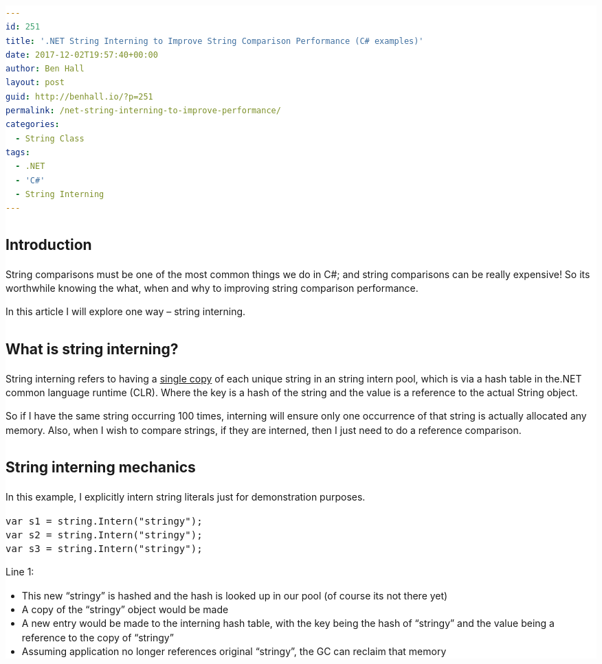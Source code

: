 ```yaml
---
id: 251
title: '.NET String Interning to Improve String Comparison Performance (C# examples)'
date: 2017-12-02T19:57:40+00:00
author: Ben Hall
layout: post
guid: http://benhall.io/?p=251
permalink: /net-string-interning-to-improve-performance/
categories:
  - String Class
tags:
  - .NET
  - 'C#'
  - String Interning
---
```

## Introduction

String comparisons must be one of the most common things we do in C#; and string comparisons can be really expensive! So its worthwhile knowing the what, when and why to improving string comparison performance.

In this article I will explore one way &#8211; string interning.

## What is string interning?

String interning refers to having a <span style="text-decoration: underline;">single copy</span> of each unique string in an string intern pool, which is via a hash table in the.NET common language runtime (CLR). Where the key is a hash of the string and the value is a reference to the actual String object.

So if I have the same string occurring 100 times, interning will ensure only one occurrence of that string is actually allocated any memory. Also, when I wish to compare strings, if they are interned, then I just need to do a reference comparison.

## String interning mechanics

In this example, I explicitly intern string literals just for demonstration purposes.

<pre class="lang:c# decode:true">var s1 = string.Intern("stringy"); 
var s2 = string.Intern("stringy");
var s3 = string.Intern("stringy");</pre>

Line 1:

  * This new &#8220;stringy&#8221; is hashed and the hash is looked up in our pool (of course its not there yet)
  * A copy of the &#8220;stringy&#8221; object would be made
  * A new entry would be made to the interning hash table, with the key being the hash of &#8220;stringy&#8221; and the value being a reference to the copy of &#8220;stringy&#8221;
  * Assuming application no longer references original &#8220;stringy&#8221;, the GC can reclaim that memory
